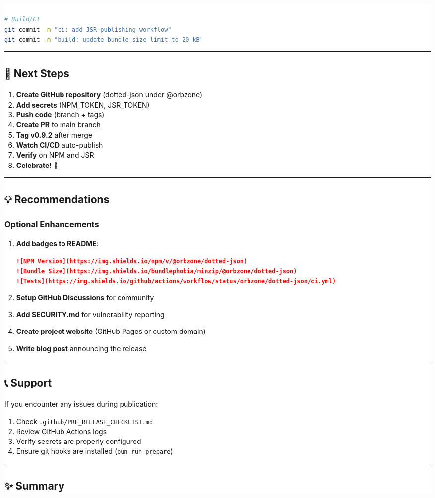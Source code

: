 ```bash

# Build/CI
git commit -m "ci: add JSR publishing workflow"
git commit -m "build: update bundle size limit to 20 kB"
```

---

## 🚀 Next Steps

1. **Create GitHub repository** (dotted-json under @orbzone)
2. **Add secrets** (NPM_TOKEN, JSR_TOKEN)
3. **Push code** (branch + tags)
4. **Create PR** to main branch
5. **Tag v0.9.2** after merge
6. **Watch CI/CD** auto-publish
7. **Verify** on NPM and JSR
8. **Celebrate!** 🎉

---

## 💡 Recommendations

### Optional Enhancements

1. **Add badges to README**:
   ```markdown
   ![NPM Version](https://img.shields.io/npm/v/@orbzone/dotted-json)
   ![Bundle Size](https://img.shields.io/bundlephobia/minzip/@orbzone/dotted-json)
   ![Tests](https://img.shields.io/github/actions/workflow/status/orbzone/dotted-json/ci.yml)
   ```

2. **Setup GitHub Discussions** for community

3. **Add SECURITY.md** for vulnerability reporting

4. **Create project website** (GitHub Pages or custom domain)

5. **Write blog post** announcing the release

---

## 📞 Support

If you encounter any issues during publication:

1. Check `.github/PRE_RELEASE_CHECKLIST.md`
2. Review GitHub Actions logs
3. Verify secrets are properly configured
4. Ensure git hooks are installed (`bun run prepare`)

---

## ✨ Summary

